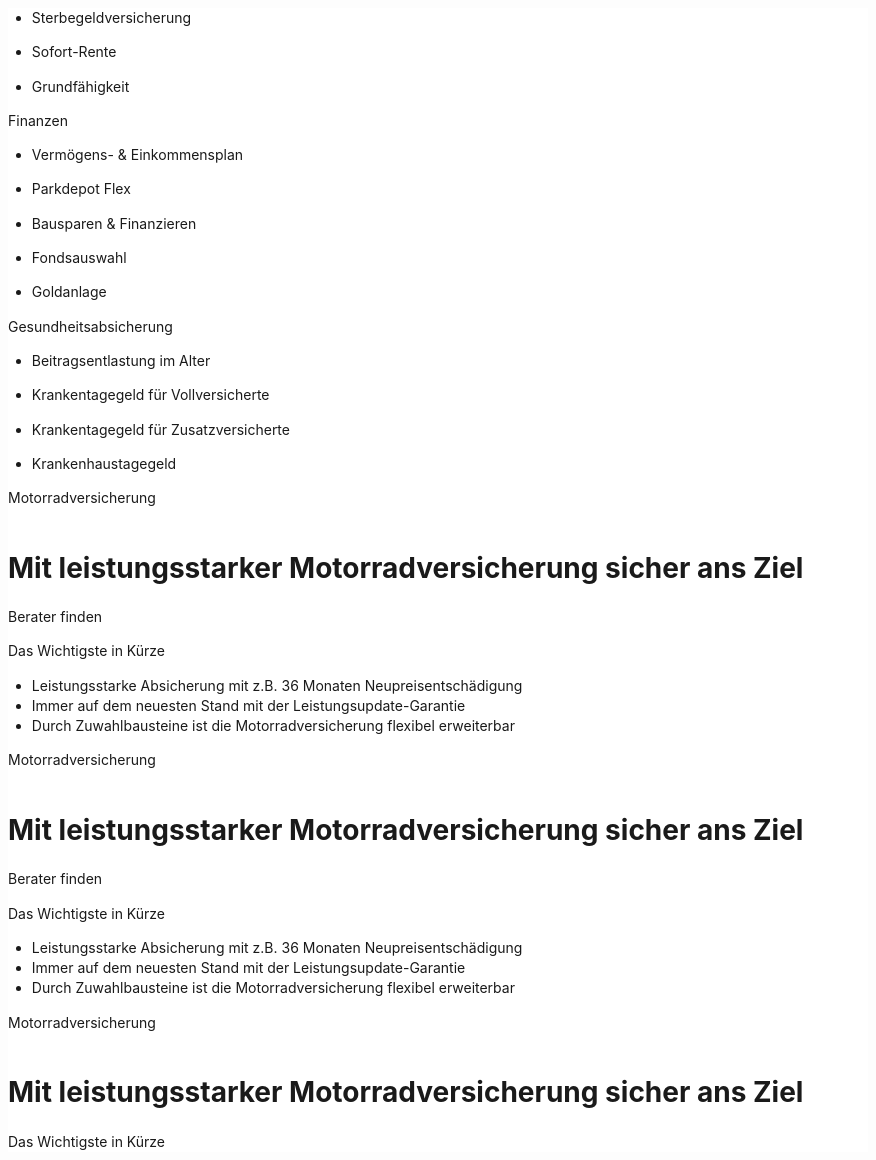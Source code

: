   * Sterbegeldversicherung 

  * Sofort-Rente 

  * Grundfähigkeit 

Finanzen

  * Vermögens- & Einkommensplan 

  * Parkdepot Flex 

  * Bausparen & Finanzieren 

  * Fondsauswahl 

  * Goldanlage 

Gesundheitsabsicherung

  * Beitragsentlastung im Alter 

  * Krankentagegeld für Vollversicherte 

  * Krankentagegeld für Zusatzversicherte 

  * Krankenhaustagegeld 

Motorradversicherung

# Mit leistungsstarker Motorradversicherung sicher ans Ziel

Berater finden

Das Wichtigste in Kürze

  * Leistungsstarke Absicherung mit z.B. 36 Monaten Neupreisentschädigung
  * Immer auf dem neuesten Stand mit der Leistungsupdate-Garantie
  * Durch Zuwahlbausteine ist die Motorradversicherung flexibel erweiterbar

Motorradversicherung

# Mit leistungsstarker Motorradversicherung sicher ans Ziel

Berater finden

Das Wichtigste in Kürze

  * Leistungsstarke Absicherung mit z.B. 36 Monaten Neupreisentschädigung
  * Immer auf dem neuesten Stand mit der Leistungsupdate-Garantie
  * Durch Zuwahlbausteine ist die Motorradversicherung flexibel erweiterbar

Motorradversicherung

# Mit leistungsstarker Motorradversicherung sicher ans Ziel

Das Wichtigste in Kürze

